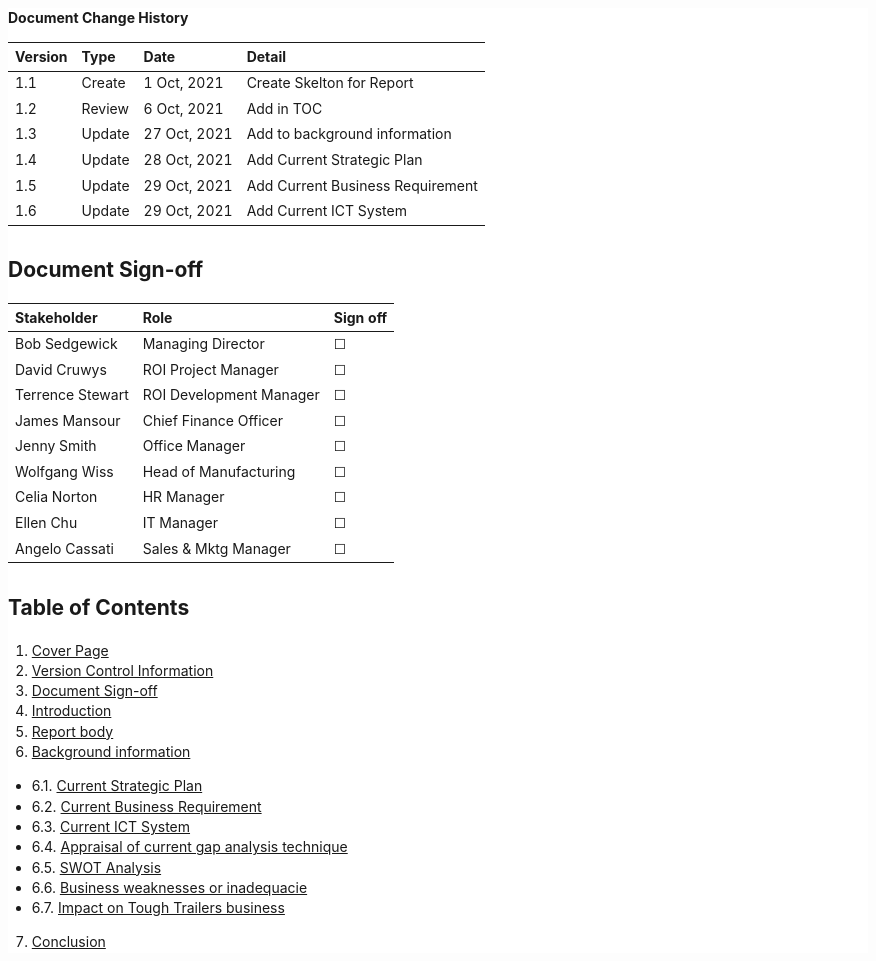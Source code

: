 **Document Change History**

|**Version** |**Type**|**Date**|**Detail**|
| :- | :- | :- | :- |
| 1.1 | Create | 1 Oct, 2021 | Create Skelton for Report |
| 1.2 | Review | 6 Oct, 2021 | Add in TOC |
| 1.3 | Update | 27 Oct, 2021 | Add to background information |
| 1.4 | Update | 28 Oct, 2021 | Add Current Strategic Plan |
| 1.5 | Update | 29 Oct, 2021 | Add Current Business Requirement |
| 1.6 | Update | 29 Oct, 2021 | Add Current ICT System |

## Document Sign-off

|**Stakeholder** |**Role**|**Sign off**|
| :- | :- | :- |
|Bob Sedgewick | Managing Director | &#9744; |
|David Cruwys| ROI Project Manager |  &#9744; |
|Terrence Stewart | ROI Development Manager | &#9744; |
|James Mansour | Chief Finance Officer | &#9744; |
|Jenny Smith | Office Manager | &#9744; |
|Wolfgang Wiss | Head of Manufacturing | &#9744; |
|Celia Norton | HR Manager | &#9744; |
|Ellen Chu | IT Manager | &#9744; |
|Angelo Cassati | Sales & Mktg Manager | &#9744; |


## Table of Contents

1. [Cover Page]()
2. [Version Control Information]()
3. [Document Sign-off]()
4. [Introduction](#introduction)
5. [Report body](#report-body)
6. [Background information](#background-information)
  - 6.1. [Current Strategic Plan](#current-strategic-plan)
  - 6.2. [Current Business Requirement](#current-business-requirement)
  - 6.3. [Current ICT System](#current-ict-system)
  - 6.4. [Appraisal of current gap analysis technique](#appraisal-of-current-gap-analysis-technique)
  - 6.5. [SWOT Analysis](#swot-analysis)
  - 6.6. [Business weaknesses or inadequacie](#business-weaknesses-or-inadequacie)
  - 6.7. [Impact on Tough Trailers business](#impact-on-tough-trailers-business)
7. [Conclusion](#conclusion)
